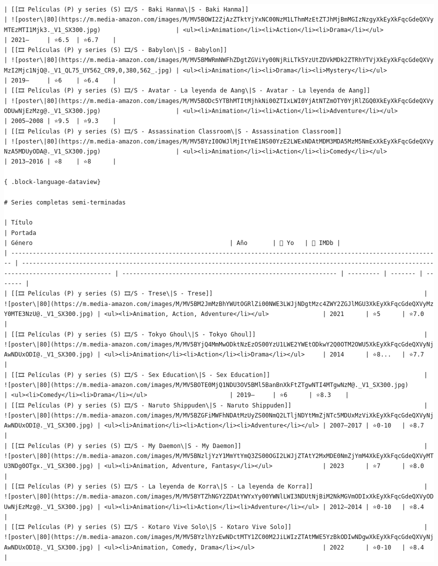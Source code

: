 ```button
| [[🎞️ Películas (P) y series (S) 🎞️/S - Baki Hanma\|S - Baki Hanma]]                                                                           | ![poster\|80](https://m.media-amazon.com/images/M/MV5BOWI2ZjAzZTktYjYxNC00NzM1LThmMzEtZTJhMjBmMGIzNzgyXkEyXkFqcGdeQXVyMTEzMTI1Mjk3._V1_SX300.jpg)                     | <ul><li>Animation</li><li>Action</li><li>Drama</li></ul>                                  | 2021–     | ⭐6.5  | ⭐6.7    |
| [[🎞️ Películas (P) y series (S) 🎞️/S - Babylon\|S - Babylon]]                                                                                 | ![poster\|80](https://m.media-amazon.com/images/M/MV5BMWRmNWFhZDgtZGViYy00NjRiLTk5YzUtZDVkMDk2ZTRhYTVjXkEyXkFqcGdeQXVyMzI2Mjc1NjQ@._V1_QL75_UY562_CR9,0,380,562_.jpg) | <ul><li>Animation</li><li>Drama</li><li>Mystery</li></ul>                                 | 2019–     | ⭐6    | ⭐6.4    |
| [[🎞️ Películas (P) y series (S) 🎞️/S - Avatar - La leyenda de Aang\|S - Avatar - La leyenda de Aang]]                                         | ![poster\|80](https://m.media-amazon.com/images/M/MV5BODc5YTBhMTItMjhkNi00ZTIxLWI0YjAtNTZmOTY0YjRlZGQ0XkEyXkFqcGdeQXVyODUwNjEzMzg@._V1_SX300.jpg)                     | <ul><li>Animation</li><li>Action</li><li>Adventure</li></ul>                              | 2005–2008 | ⭐9.5  | ⭐9.3    |
| [[🎞️ Películas (P) y series (S) 🎞️/S - Assassination Classroom\|S - Assassination Classroom]]                                                 | ![poster\|80](https://m.media-amazon.com/images/M/MV5BYzI0OWJlMjItYmE1NS00YzE2LWExNDAtMDM3MDA5MzM5NmExXkEyXkFqcGdeQXVyNzA5MDUyODA@._V1_SX300.jpg)                     | <ul><li>Animation</li><li>Action</li><li>Comedy</li></ul>                                 | 2013–2016 | ⭐8    | ⭐8      |

{ .block-language-dataview}

# Series completas semi-terminadas

| Título                                                                                                                   | Portada                                                                                                                                           | Género                                                       | Año       | 🌟 Yo   | 🌟 IMDb |
| ------------------------------------------------------------------------------------------------------------------------ | ------------------------------------------------------------------------------------------------------------------------------------------------- | ------------------------------------------------------------ | --------- | ------- | ------- |
| [[🎞️ Películas (P) y series (S) 🎞️/S - Trese\|S - Trese]]                                                           | ![poster\|80](https://m.media-amazon.com/images/M/MV5BM2JmMzBhYWUtOGRlZi00NWE3LWJjNDgtMzc4ZWY2ZGJlMGU3XkEyXkFqcGdeQXVyMzY0MTE3NzU@._V1_SX300.jpg) | <ul><li>Animation, Action, Adventure</li></ul>               | 2021      | ⭐5      | ⭐7.0    |
| [[🎞️ Películas (P) y series (S) 🎞️/S - Tokyo Ghoul\|S - Tokyo Ghoul]]                                               | ![poster\|80](https://m.media-amazon.com/images/M/MV5BYjQ4MmMwODktNzEzOS00YzU1LWE2YWEtODkwY2Q0OTM2OWU5XkEyXkFqcGdeQXVyNjAwNDUxODI@._V1_SX300.jpg) | <ul><li>Animation</li><li>Action</li><li>Drama</li></ul>     | 2014      | ⭐8...   | ⭐7.7    |
| [[🎞️ Películas (P) y series (S) 🎞️/S - Sex Education\|S - Sex Education]]                                           | ![poster\|80](https://m.media-amazon.com/images/M/MV5BOTE0MjQ1NDU3OV5BMl5BanBnXkFtZTgwNTI4MTgwNzM@._V1_SX300.jpg)                                 | <ul><li>Comedy</li><li>Drama</li></ul>                       | 2019–     | ⭐6      | ⭐8.3    |
| [[🎞️ Películas (P) y series (S) 🎞️/S - Naruto Shippuden\|S - Naruto Shippuden]]                                     | ![poster\|80](https://m.media-amazon.com/images/M/MV5BZGFiMWFhNDAtMzUyZS00NmQ2LTljNDYtMmZjNTc5MDUxMzViXkEyXkFqcGdeQXVyNjAwNDUxODI@._V1_SX300.jpg) | <ul><li>Animation</li><li>Action</li><li>Adventure</li></ul> | 2007–2017 | ⭐0-10   | ⭐8.7    |
| [[🎞️ Películas (P) y series (S) 🎞️/S - My Daemon\|S - My Daemon]]                                                   | ![poster\|80](https://m.media-amazon.com/images/M/MV5BNzljYzY1MmYtYmQ3ZS00OGI2LWJjZTAtY2MxMDE0NmZjYmM4XkEyXkFqcGdeQXVyMTU3NDg0OTgx._V1_SX300.jpg) | <ul><li>Animation, Adventure, Fantasy</li></ul>              | 2023      | ⭐7      | ⭐8.0    |
| [[🎞️ Películas (P) y series (S) 🎞️/S - La leyenda de Korra\|S - La leyenda de Korra]]                               | ![poster\|80](https://m.media-amazon.com/images/M/MV5BYTZhNGY2ZDAtYWYxYy00YWNlLWI3NDUtNjBiM2NkMGVmODIxXkEyXkFqcGdeQXVyODUwNjEzMzg@._V1_SX300.jpg) | <ul><li>Animation</li><li>Action</li><li>Adventure</li></ul> | 2012–2014 | ⭐0-10   | ⭐8.4    |
| [[🎞️ Películas (P) y series (S) 🎞️/S - Kotaro Vive Solo\|S - Kotaro Vive Solo]]                                     | ![poster\|80](https://m.media-amazon.com/images/M/MV5BYzlhYzEwNDctMTY1ZC00M2JiLWIzZTAtMWE5YzBkODIwNDgwXkEyXkFqcGdeQXVyNjAwNDUxODI@._V1_SX300.jpg) | <ul><li>Animation, Comedy, Drama</li></ul>                   | 2022      | ⭐0-10   | ⭐8.4    |
```